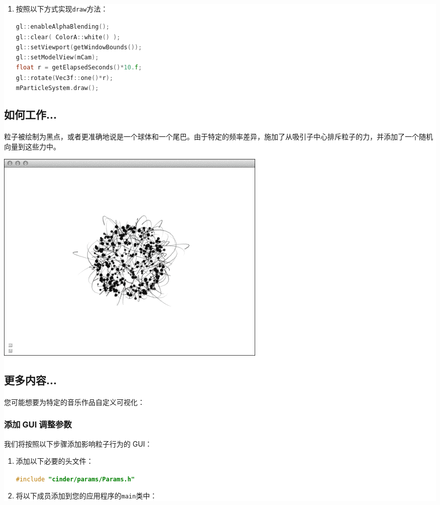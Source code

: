 1.  按照以下方式实现`draw`方法：

    ```cpp
    gl::enableAlphaBlending();
    gl::clear( ColorA::white() );
    gl::setViewport(getWindowBounds());
    gl::setModelView(mCam);
    float r = getElapsedSeconds()*10.f;
    gl::rotate(Vec3f::one()*r);
    mParticleSystem.draw();
    ```

## 如何工作…

粒子被绘制为黑点，或者更准确地说是一个球体和一个尾巴。由于特定的频率差异，施加了从吸引子中心排斥粒子的力，并添加了一个随机向量到这些力中。

![如何工作…](img/8703OS_12_06.jpg)

## 更多内容…

您可能想要为特定的音乐作品自定义可视化：

### 添加 GUI 调整参数

我们将按照以下步骤添加影响粒子行为的 GUI：

1.  添加以下必要的头文件：

    ```cpp
    #include "cinder/params/Params.h"
    ```

1.  将以下成员添加到您的应用程序的`main`类中：
